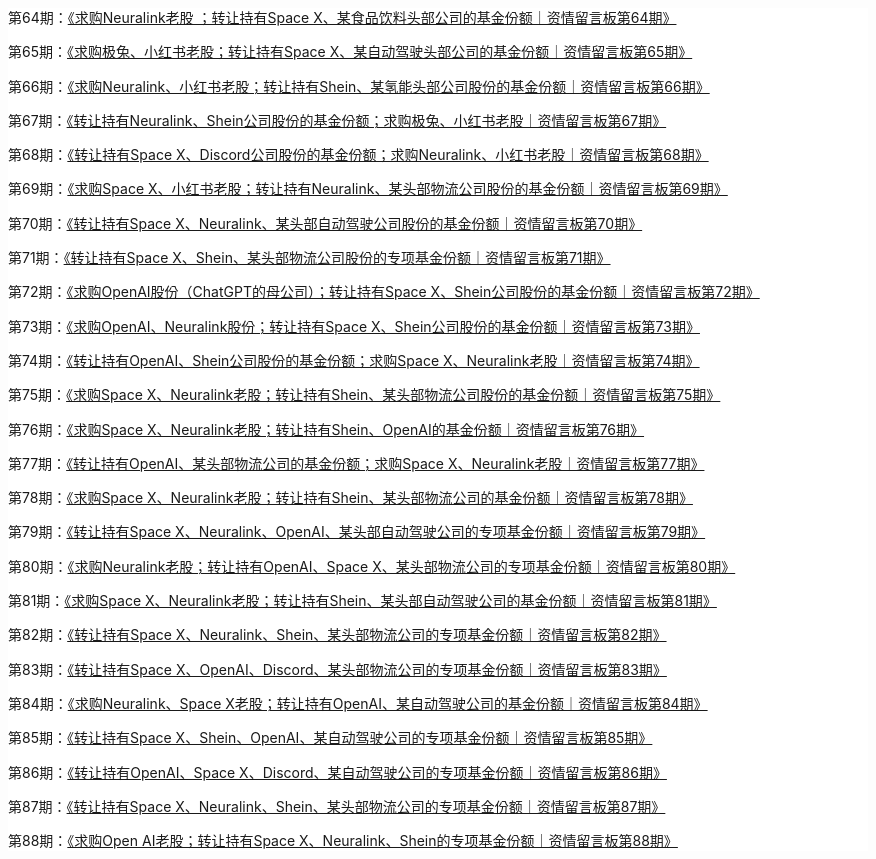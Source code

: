 第64期：[《求购Neuralink老股 ；转让持有Space X、某食品饮料头部公司的基金份额｜资情留言板第64期》](https://36kr.com/p/1953994189166726)

第65期：[《求购极兔、小红书老股；转让持有Space X、某自动驾驶头部公司的基金份额｜资情留言板第65期》](https://36kr.com/p/1964156597611011)

第66期：[《求购Neuralink、小红书老股；转让持有Shein、某氢能头部公司股份的基金份额｜资情留言板第66期》](https://36kr.com/p/1974011563712899)

第67期：[《转让持有Neuralink、Shein公司股份的基金份额；求购极兔、小红书老股｜资情留言板第67期》](https://36kr.com/p/1983915551032576)

第68期：[《转让持有Space X、Discord公司股份的基金份额；求购Neuralink、小红书老股｜资情留言板第68期》](https://36kr.com/p/1993784431145475)

第69期：[《求购Space X、小红书老股；转让持有Neuralink、某头部物流公司股份的基金份额｜资情留言板第69期》](https://36kr.com/p/2003816544309382)

第70期：[《转让持有Space X、Neuralink、某头部自动驾驶公司股份的基金份额｜资情留言板第70期》](https://36kr.com/p/2013638157730312)

第71期：[《转让持有Space X、Shein、某头部物流公司股份的专项基金份额｜资情留言板第71期》](https://36kr.com/p/2023681544400136)

第72期：[《求购OpenAI股份（ChatGPT的母公司）；转让持有Space X、Shein公司股份的基金份额｜资情留言板第72期》](https://36kr.com/p/2033420631223553)

第73期：[《求购OpenAI、Neuralink股份；转让持有Space X、Shein公司股份的基金份额｜资情留言板第73期》](https://36kr.com/p/2043326810491907)

第74期：[《转让持有OpenAI、Shein公司股份的基金份额；求购Space X、Neuralink老股｜资情留言板第74期》](https://36kr.com/p/2053224417636869)

第75期：[《求购Space X、Neuralink老股；转让持有Shein、某头部物流公司股份的基金份额｜资情留言板第75期》](https://36kr.com/p/2062958054920072)

第76期：[《求购Space X、Neuralink老股；转让持有Shein、OpenAI的基金份额｜资情留言板第76期》](https://36kr.com/p/2073220743232648)

第77期：[《转让持有OpenAI、某头部物流公司的基金份额；求购Space X、Neuralink老股｜资情留言板第77期》](https://36kr.com/p/2082911478493955)

第78期：[《求购Space X、Neuralink老股；转让持有Shein、某头部物流公司的基金份额｜资情留言板第78期》](https://36kr.com/p/2093033295446149)

第79期：[《转让持有Space X、Neuralink、OpenAI、某头部自动驾驶公司的专项基金份额｜资情留言板第79期》](https://36kr.com/p/2112625351887237)

第80期：[《求购Neuralink老股；转让持有OpenAI、Space X、某头部物流公司的专项基金份额｜资情留言板第80期》](https://36kr.com/p/2122439613073800)

第81期：[《求购Space X、Neuralink老股；转让持有Shein、某头部自动驾驶公司的基金份额｜资情留言板第81期》](https://36kr.com/p/2132613012925446)

第82期：[《转让持有Space X、Neuralink、Shein、某头部物流公司的专项基金份额｜资情留言板第82期》](https://36kr.com/p/2142445875446279)

第83期：[《转让持有Space X、OpenAI、Discord、某头部物流公司的专项基金份额｜资情留言板第83期》](https://36kr.com/p/2152151366717952)

第84期：[《求购Neuralink、Space X老股；转让持有OpenAI、某自动驾驶公司的基金份额｜资情留言板第84期》](https://36kr.com/p/2162341785694473)

第85期：[《转让持有Space X、Shein、OpenAI、某自动驾驶公司的专项基金份额｜资情留言板第85期》](https://36kr.com/p/2172248012992773)

第86期：[《转让持有OpenAI、Space X、Discord、某自动驾驶公司的专项基金份额｜资情留言板第86期》](https://36kr.com/p/2182121328277504)

第87期：[《转让持有Space X、Neuralink、Shein、某头部物流公司的专项基金份额｜资情留言板第87期》](https://36kr.com/p/2192114415485317)

第88期：[《求购Open AI老股；转让持有Space X、Neuralink、Shein的专项基金份额｜资情留言板第88期》](https://36kr.com/p/2201946256796549)

